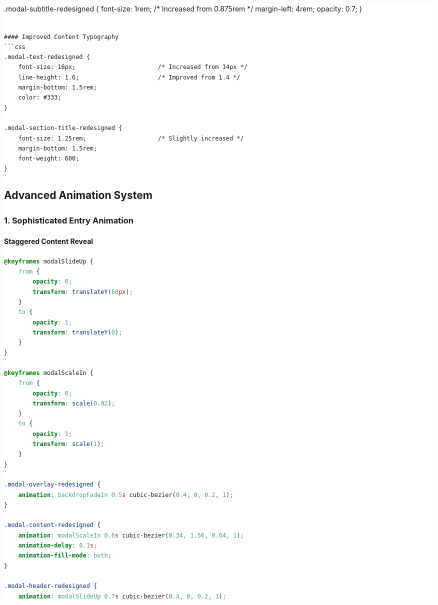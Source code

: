 .modal-subtitle-redesigned {
    font-size: 1rem;                       /* Increased from 0.875rem */
    margin-left: 4rem;
    opacity: 0.7;
}
```

#### Improved Content Typography
```css
.modal-text-redesigned {
    font-size: 16px;                       /* Increased from 14px */
    line-height: 1.6;                      /* Improved from 1.4 */
    margin-bottom: 1.5rem;
    color: #333;
}

.modal-section-title-redesigned {
    font-size: 1.25rem;                    /* Slightly increased */
    margin-bottom: 1.5rem;
    font-weight: 600;
}
```

## Advanced Animation System

### 1. Sophisticated Entry Animation

#### Staggered Content Reveal
```css
@keyframes modalSlideUp {
    from {
        opacity: 0;
        transform: translateY(60px);
    }
    to {
        opacity: 1;
        transform: translateY(0);
    }
}

@keyframes modalScaleIn {
    from {
        opacity: 0;
        transform: scale(0.92);
    }
    to {
        opacity: 1;
        transform: scale(1);
    }
}

.modal-overlay-redesigned {
    animation: backdropFadeIn 0.5s cubic-bezier(0.4, 0, 0.2, 1);
}

.modal-content-redesigned {
    animation: modalScaleIn 0.6s cubic-bezier(0.34, 1.56, 0.64, 1);
    animation-delay: 0.1s;
    animation-fill-mode: both;
}

.modal-header-redesigned {
    animation: modalSlideUp 0.7s cubic-bezier(0.4, 0, 0.2, 1);
```